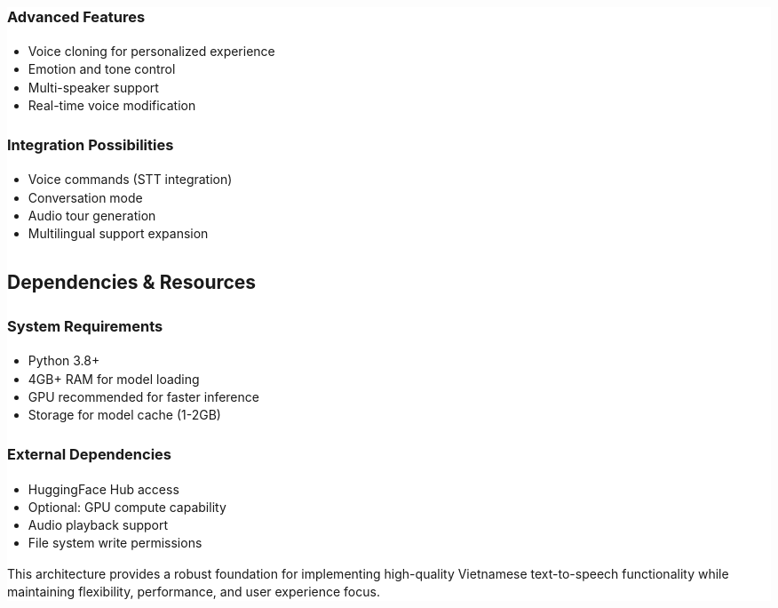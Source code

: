 ### Advanced Features
- Voice cloning for personalized experience
- Emotion and tone control
- Multi-speaker support
- Real-time voice modification

### Integration Possibilities
- Voice commands (STT integration)
- Conversation mode
- Audio tour generation
- Multilingual support expansion

## Dependencies & Resources

### System Requirements
- Python 3.8+
- 4GB+ RAM for model loading
- GPU recommended for faster inference
- Storage for model cache (1-2GB)

### External Dependencies
- HuggingFace Hub access
- Optional: GPU compute capability
- Audio playback support
- File system write permissions

This architecture provides a robust foundation for implementing high-quality Vietnamese text-to-speech functionality while maintaining flexibility, performance, and user experience focus.